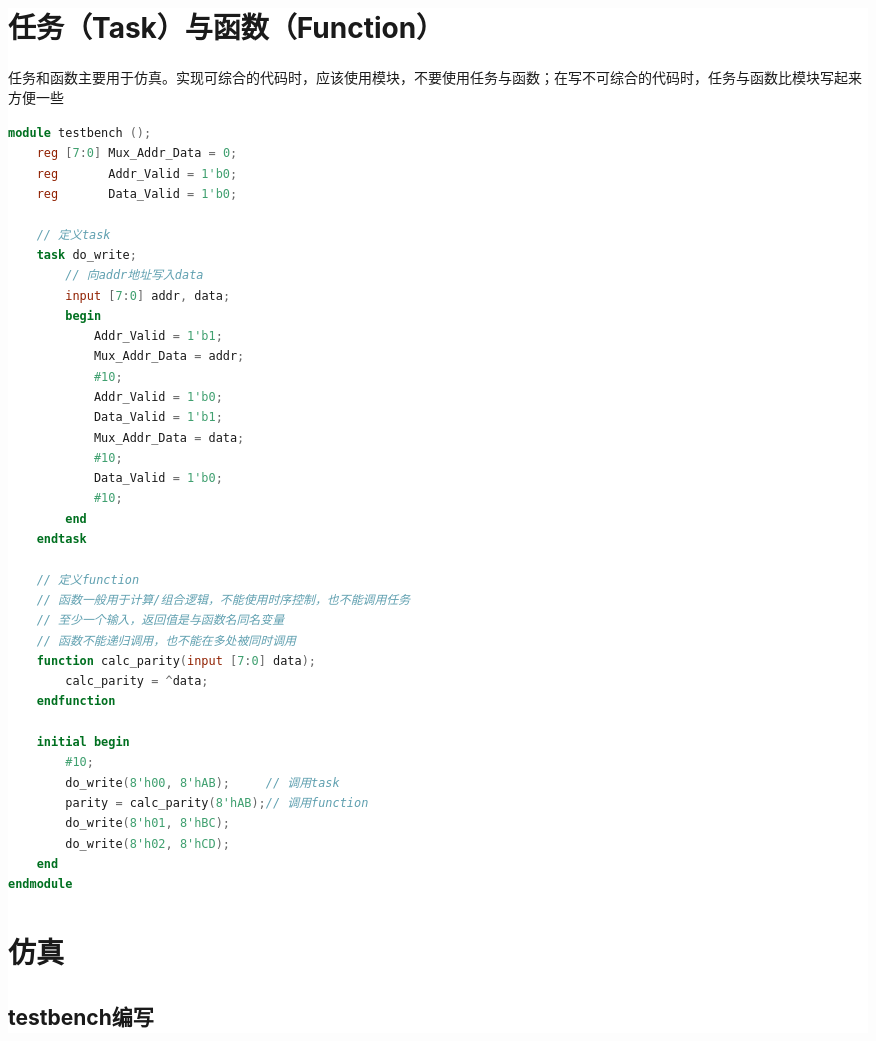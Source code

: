 

# 任务（Task）与函数（Function）

任务和函数主要用于仿真。实现可综合的代码时，应该使用模块，不要使用任务与函数；在写不可综合的代码时，任务与函数比模块写起来方便一些

```verilog
module testbench ();
    reg [7:0] Mux_Addr_Data = 0;
    reg       Addr_Valid = 1'b0;
    reg       Data_Valid = 1'b0;

    // 定义task
    task do_write;
        // 向addr地址写入data
        input [7:0] addr, data; 
        begin
            Addr_Valid = 1'b1;
            Mux_Addr_Data = addr;
            #10;
            Addr_Valid = 1'b0;
            Data_Valid = 1'b1;
            Mux_Addr_Data = data;
            #10;
            Data_Valid = 1'b0;
            #10;
        end
    endtask
    
    // 定义function
    // 函数一般用于计算/组合逻辑，不能使用时序控制，也不能调用任务
    // 至少一个输入，返回值是与函数名同名变量
    // 函数不能递归调用，也不能在多处被同时调用
    function calc_parity(input [7:0] data);
        calc_parity = ^data;
    endfunction

    initial begin
        #10;
        do_write(8'h00, 8'hAB);     // 调用task
        parity = calc_parity(8'hAB);// 调用function
        do_write(8'h01, 8'hBC);
        do_write(8'h02, 8'hCD);
    end
endmodule
```



# 仿真

## testbench编写

